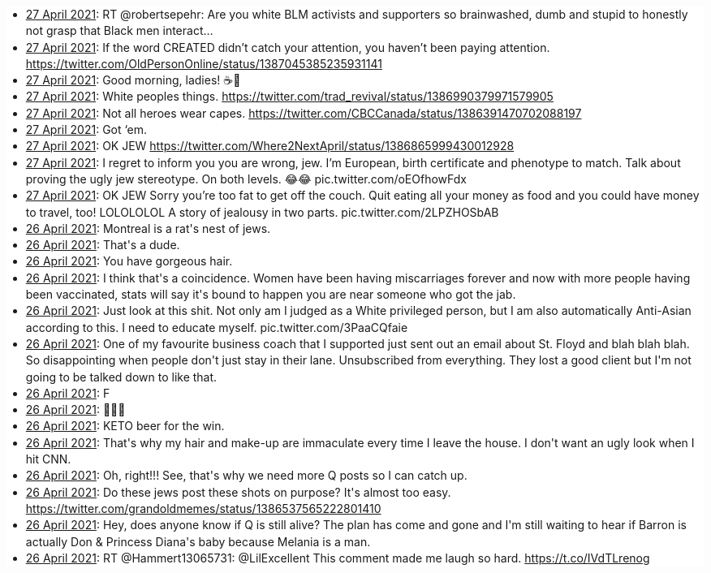* [27 April 2021](https://web.archive.org/web/20210427141833/https://twitter.com/6BazilIon/status/1387048527239389197): RT @robertsepehr: Are you white BLM activists and supporters so brainwashed, dumb and stupid to honestly not grasp that Black men interact… 
* [27 April 2021](https://web.archive.org/web/20210427145809/https://twitter.com/6BazilIon/status/1387047101494824962): If the word CREATED didn’t catch your attention, you haven’t been paying attention. https://twitter.com/OldPersonOnline/status/1387045385235931141 
* [27 April 2021](https://web.archive.org/web/20210427142937/https://twitter.com/6BazilIon/status/1387045424486223877): Good morning, ladies! ☕️🤍 
* [27 April 2021](https://web.archive.org/web/20210427175936/https://twitter.com/6BazilIon/status/1387044356096360448): White peoples things. https://twitter.com/trad_revival/status/1386990379971579905 
* [27 April 2021](https://web.archive.org/web/20210427141504/https://twitter.com/6BazilIon/status/1387043749415452681): Not all heroes wear capes. https://twitter.com/CBCCanada/status/1386391470702088197 
* [27 April 2021](https://web.archive.org/web/20210427142456/https://twitter.com/6BazilIon/status/1387042230284689413): Got ‘em. 
* [27 April 2021](https://web.archive.org/web/20210427140804/https://twitter.com/6BazilIon/status/1387042155064033294): OK JEW https://twitter.com/Where2NextApril/status/1386865999430012928 
* [27 April 2021](https://web.archive.org/web/20210427155631/https://twitter.com/6BazilIon/status/1387039796787171336): I regret to inform you you are wrong, jew.  I’m European, birth certificate and phenotype to match.   Talk about proving the ugly jew stereotype. On both levels. 😂😂 pic.twitter.com/oEOfhowFdx 
* [27 April 2021](https://web.archive.org/web/20210427140857/https://twitter.com/6BazilIon/status/1387039140403769350): OK JEW  Sorry you’re too fat to get off the couch. Quit eating all your money as food and you could have money to travel, too! LOLOLOLOL  A story of jealousy in two parts. pic.twitter.com/2LPZHOSbAB 
* [26 April 2021](https://web.archive.org/web/20210426185501/https://twitter.com/6BazilIon/status/1386755429661777920): Montreal is a rat's nest of jews. 
* [26 April 2021](https://web.archive.org/web/20210426182008/https://twitter.com/6BazilIon/status/1386746857964007424): That's a dude. 
* [26 April 2021](https://web.archive.org/web/20210426181845/https://twitter.com/6BazilIon/status/1386746444321681409): You have gorgeous hair. 
* [26 April 2021](https://web.archive.org/web/20210426172625/https://twitter.com/6BazilIon/status/1386733336349986816): I think that's a coincidence. Women have been having miscarriages forever and now with more people having been vaccinated, stats will say it's bound to happen you are near someone who got the jab. 
* [26 April 2021](https://web.archive.org/web/20210426171726/https://twitter.com/6BazilIon/status/1386731015687663616): Just look at this shit. Not only am I judged as a White privileged person, but I am also automatically Anti-Asian according to this. I need to educate myself. pic.twitter.com/3PaaCQfaie 
* [26 April 2021](https://web.archive.org/web/20210426165441/https://twitter.com/6BazilIon/status/1386725293558091780): One of my favourite business coach that I supported just sent out an email about St. Floyd and blah blah blah.  So disappointing when people don't just stay in their lane.   Unsubscribed from everything. They lost a good client but I'm not going to be talked down to like that. 
* [26 April 2021](https://web.archive.org/web/20210426140048/https://twitter.com/6BazilIon/status/1386681465744760832): F 
* [26 April 2021](https://web.archive.org/web/20210426050031/https://twitter.com/6BazilIon/status/1386545640553926658): 🧡🤍💙 
* [26 April 2021](https://web.archive.org/web/20210426045924/https://twitter.com/6BazilIon/status/1386545382260236288): KETO beer for the win. 
* [26 April 2021](https://web.archive.org/web/20210426045901/https://twitter.com/6BazilIon/status/1386545216178442243): That's why my hair and make-up are immaculate every time I leave the house. I don't want an ugly look when I hit CNN. 
* [26 April 2021](https://web.archive.org/web/20210426043832/https://twitter.com/6BazilIon/status/1386540098712346624): Oh, right!!! See, that's why we need more Q posts so I can catch up. 
* [26 April 2021](https://web.archive.org/web/20210426044633/https://twitter.com/6BazilIon/status/1386539665419751424): Do these jews post these shots on purpose? It's almost too easy. https://twitter.com/grandoldmemes/status/1386537565222801410 
* [26 April 2021](https://web.archive.org/web/20210426043508/https://twitter.com/6BazilIon/status/1386539098769281024): Hey, does anyone know if Q is still alive?   The plan has come and gone and I'm still waiting to hear if Barron is actually Don & Princess Diana's baby because Melania is a man. 
* [26 April 2021](https://web.archive.org/web/20210426043052/https://twitter.com/6BazilIon/status/1386538244020441089): RT @Hammert13065731: @LilExcellent This comment made me laugh so hard. https://t.co/IVdTLrenog 